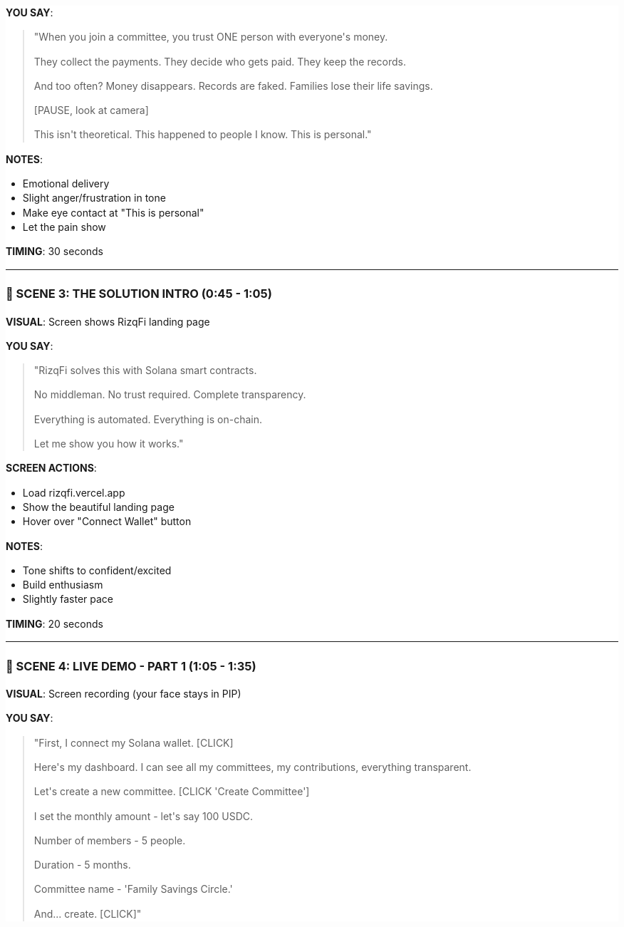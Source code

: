 **YOU SAY**:
> "When you join a committee, you trust ONE person with everyone's money.
>
> They collect the payments. They decide who gets paid. They keep the records.
>
> And too often? Money disappears. Records are faked. Families lose their life savings.
>
> [PAUSE, look at camera]
>
> This isn't theoretical. This happened to people I know. This is personal."

**NOTES**:
- Emotional delivery
- Slight anger/frustration in tone
- Make eye contact at "This is personal"
- Let the pain show

**TIMING**: 30 seconds

---

### 🎥 SCENE 3: THE SOLUTION INTRO (0:45 - 1:05)

**VISUAL**: Screen shows RizqFi landing page

**YOU SAY**:
> "RizqFi solves this with Solana smart contracts.
>
> No middleman. No trust required. Complete transparency.
>
> Everything is automated. Everything is on-chain.
>
> Let me show you how it works."

**SCREEN ACTIONS**:
- Load rizqfi.vercel.app
- Show the beautiful landing page
- Hover over "Connect Wallet" button

**NOTES**:
- Tone shifts to confident/excited
- Build enthusiasm
- Slightly faster pace

**TIMING**: 20 seconds

---

### 🎥 SCENE 4: LIVE DEMO - PART 1 (1:05 - 1:35)

**VISUAL**: Screen recording (your face stays in PIP)

**YOU SAY**:
> "First, I connect my Solana wallet. [CLICK]
>
> Here's my dashboard. I can see all my committees, my contributions, everything transparent.
>
> Let's create a new committee. [CLICK 'Create Committee']
>
> I set the monthly amount - let's say 100 USDC.
>
> Number of members - 5 people.
>
> Duration - 5 months.
>
> Committee name - 'Family Savings Circle.'
>
> And... create. [CLICK]"
